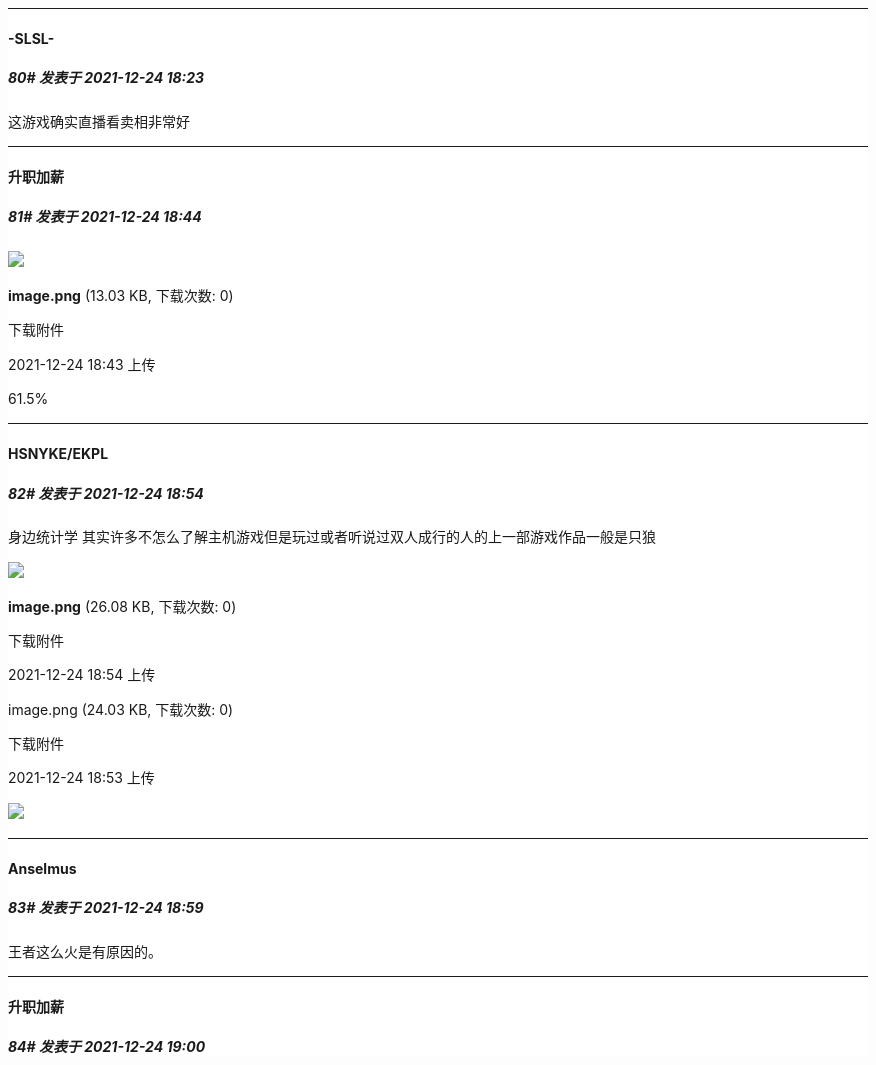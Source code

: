 

*****

####  -SLSL-  
##### 80#       发表于 2021-12-24 18:23

这游戏确实直播看卖相非常好

*****

####  升职加薪  
##### 81#       发表于 2021-12-24 18:44

<img src="https://img.saraba1st.com/forum/202112/24/184352buuk49414x1wuf1x.png" referrerpolicy="no-referrer">

<strong>image.png</strong> (13.03 KB, 下载次数: 0)

下载附件

2021-12-24 18:43 上传

61.5%

*****

####  HSNYKE/EKPL  
##### 82#       发表于 2021-12-24 18:54

身边统计学 其实许多不怎么了解主机游戏但是玩过或者听说过双人成行的人的上一部游戏作品一般是只狼

<img src="https://img.saraba1st.com/forum/202112/24/185424re4ilxlaebklu22x.png" referrerpolicy="no-referrer">

<strong>image.png</strong> (26.08 KB, 下载次数: 0)

下载附件

2021-12-24 18:54 上传

image.png
(24.03 KB, 下载次数: 0)

下载附件

2021-12-24 18:53 上传

<img src="https://img.saraba1st.com/forum/202112/24/185330b7e0pro0zctccrt7.png" referrerpolicy="no-referrer">

*****

####  Anselmus  
##### 83#       发表于 2021-12-24 18:59

王者这么火是有原因的。

*****

####  升职加薪  
##### 84#       发表于 2021-12-24 19:00
